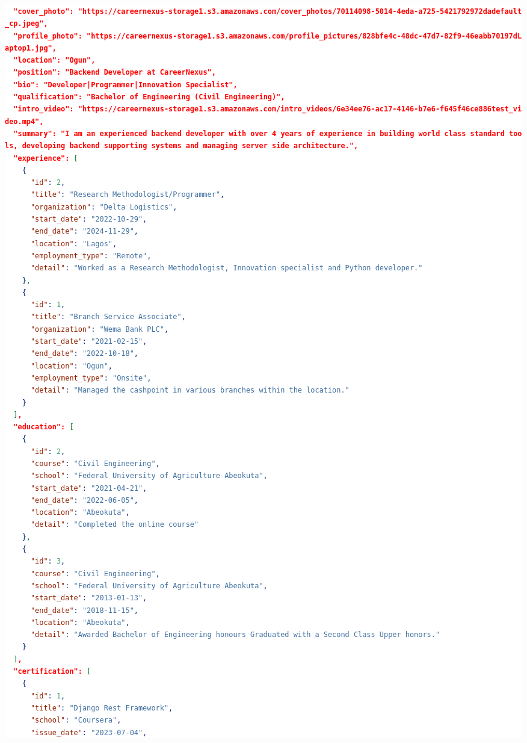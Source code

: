 ``` json
  "cover_photo": "https://careernexus-storage1.s3.amazonaws.com/cover_photos/70114098-5014-4eda-a725-5421792972dadefault_cp.jpeg",
  "profile_photo": "https://careernexus-storage1.s3.amazonaws.com/profile_pictures/828bfe4c-48dc-47d7-82f9-46eabb70197dLaptop1.jpg",
  "location": "Ogun",
  "position": "Backend Developer at CareerNexus",
  "bio": "Developer|Programmer|Innovation Specialist",
  "qualification": "Bachelor of Engineering (Civil Engineering)",
  "intro_video": "https://careernexus-storage1.s3.amazonaws.com/intro_videos/6e34ee76-ac17-4146-b7e6-f645f46ce886test_video.mp4",
  "summary": "I am an experienced backend developer with over 4 years of experience in building world class standard tools, developing backend supporting systems and managing server side architecture.",
  "experience": [
    {
      "id": 2,
      "title": "Research Methodologist/Programmer",
      "organization": "Delta Logistics",
      "start_date": "2022-10-29",
      "end_date": "2024-11-29",
      "location": "Lagos",
      "employment_type": "Remote",
      "detail": "Worked as a Research Methodologist, Innovation specialist and Python developer."
    },
    {
      "id": 1,
      "title": "Branch Service Associate",
      "organization": "Wema Bank PLC",
      "start_date": "2021-02-15",
      "end_date": "2022-10-18",
      "location": "Ogun",
      "employment_type": "Onsite",
      "detail": "Managed the cashpoint in various branches within the location."
    }
  ],
  "education": [
    {
      "id": 2,
      "course": "Civil Engineering",
      "school": "Federal University of Agriculture Abeokuta",
      "start_date": "2021-04-21",
      "end_date": "2022-06-05",
      "location": "Abeokuta",
      "detail": "Completed the online course"
    },
    {
      "id": 3,
      "course": "Civil Engineering",
      "school": "Federal University of Agriculture Abeokuta",
      "start_date": "2013-01-13",
      "end_date": "2018-11-15",
      "location": "Abeokuta",
      "detail": "Awarded Bachelor of Engineering honours Graduated with a Second Class Upper honors."
    }
  ],
  "certification": [
    {
      "id": 1,
      "title": "Django Rest Framework",
      "school": "Coursera",
      "issue_date": "2023-07-04",
```